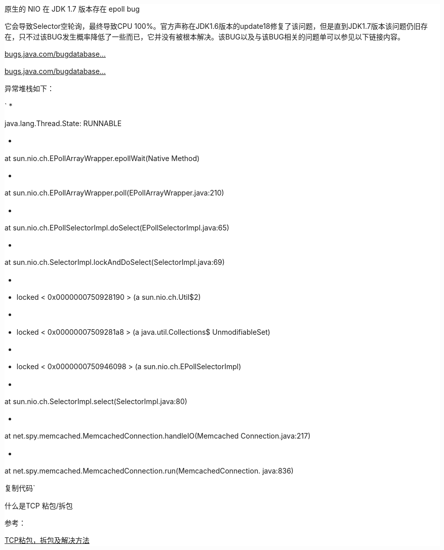 原生的 NIO 在 JDK 1.7 版本存在 epoll bug

它会导致Selector空轮询，最终导致CPU 100%。官方声称在JDK1.6版本的update18修复了该问题，但是直到JDK1.7版本该问题仍旧存在，只不过该BUG发生概率降低了一些而已，它并没有被根本解决。该BUG以及与该BUG相关的问题单可以参见以下链接内容。

[bugs.java.com/bugdatabase…]( https://link.juejin.im?target=https%3A%2F%2Flink.jianshu.com%2F%3Ft%3Dhttp%253A%252F%252Fbugs.java.com%252Fbugdatabase%252Fview_bug.do%253Fbug_id%253D6403933 )

[bugs.java.com/bugdatabase…]( https://link.juejin.im?target=https%3A%2F%2Flink.jianshu.com%2F%3Ft%3Dhttp%253A%252F%252Fbugs.java.com%252Fbugdatabase%252Fview_bug.do%253Fbug_id%253D2147719 )

异常堆栈如下：

` * 

java.lang.Thread.State: RUNNABLE

* 

at sun.nio.ch.EPollArrayWrapper.epollWait(Native Method)

* 

at sun.nio.ch.EPollArrayWrapper.poll(EPollArrayWrapper.java:210)

* 

at sun.nio.ch.EPollSelectorImpl.doSelect(EPollSelectorImpl.java:65)

* 

at sun.nio.ch.SelectorImpl.lockAndDoSelect(SelectorImpl.java:69)

* 

- locked < 0x0000000750928190 > (a sun.nio.ch.Util$2)

* 

- locked < 0x00000007509281a8 > (a java.util.Collections$ UnmodifiableSet)

* 

- locked < 0x0000000750946098 > (a sun.nio.ch.EPollSelectorImpl)

* 

at sun.nio.ch.SelectorImpl.select(SelectorImpl.java:80)

* 

at net.spy.memcached.MemcachedConnection.handleIO(Memcached Connection.java:217)

* 

at net.spy.memcached.MemcachedConnection.run(MemcachedConnection. java:836)

复制代码`

什么是TCP 粘包/拆包

参考：

[TCP粘包，拆包及解决方法]( https://link.juejin.im?target=https%3A%2F%2Flink.jianshu.com%2F%3Ft%3Dhttps%253A%252F%252Fblog.insanecoder.top%252Ftcp-packet-splice-and-split-issue%252F )
